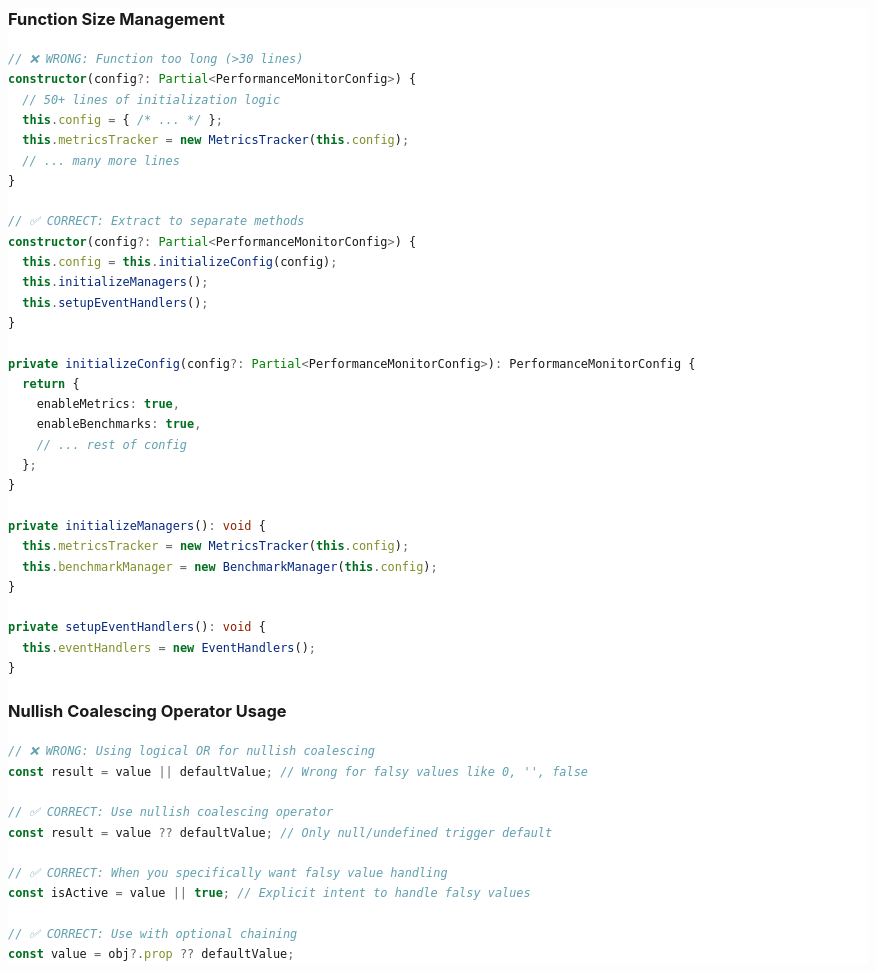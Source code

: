 ```typescript
```

### Function Size Management

```typescript
// ❌ WRONG: Function too long (>30 lines)
constructor(config?: Partial<PerformanceMonitorConfig>) {
  // 50+ lines of initialization logic
  this.config = { /* ... */ };
  this.metricsTracker = new MetricsTracker(this.config);
  // ... many more lines
}

// ✅ CORRECT: Extract to separate methods
constructor(config?: Partial<PerformanceMonitorConfig>) {
  this.config = this.initializeConfig(config);
  this.initializeManagers();
  this.setupEventHandlers();
}

private initializeConfig(config?: Partial<PerformanceMonitorConfig>): PerformanceMonitorConfig {
  return {
    enableMetrics: true,
    enableBenchmarks: true,
    // ... rest of config
  };
}

private initializeManagers(): void {
  this.metricsTracker = new MetricsTracker(this.config);
  this.benchmarkManager = new BenchmarkManager(this.config);
}

private setupEventHandlers(): void {
  this.eventHandlers = new EventHandlers();
}
```

### Nullish Coalescing Operator Usage

```typescript
// ❌ WRONG: Using logical OR for nullish coalescing
const result = value || defaultValue; // Wrong for falsy values like 0, '', false

// ✅ CORRECT: Use nullish coalescing operator
const result = value ?? defaultValue; // Only null/undefined trigger default

// ✅ CORRECT: When you specifically want falsy value handling
const isActive = value || true; // Explicit intent to handle falsy values

// ✅ CORRECT: Use with optional chaining
const value = obj?.prop ?? defaultValue;
```
